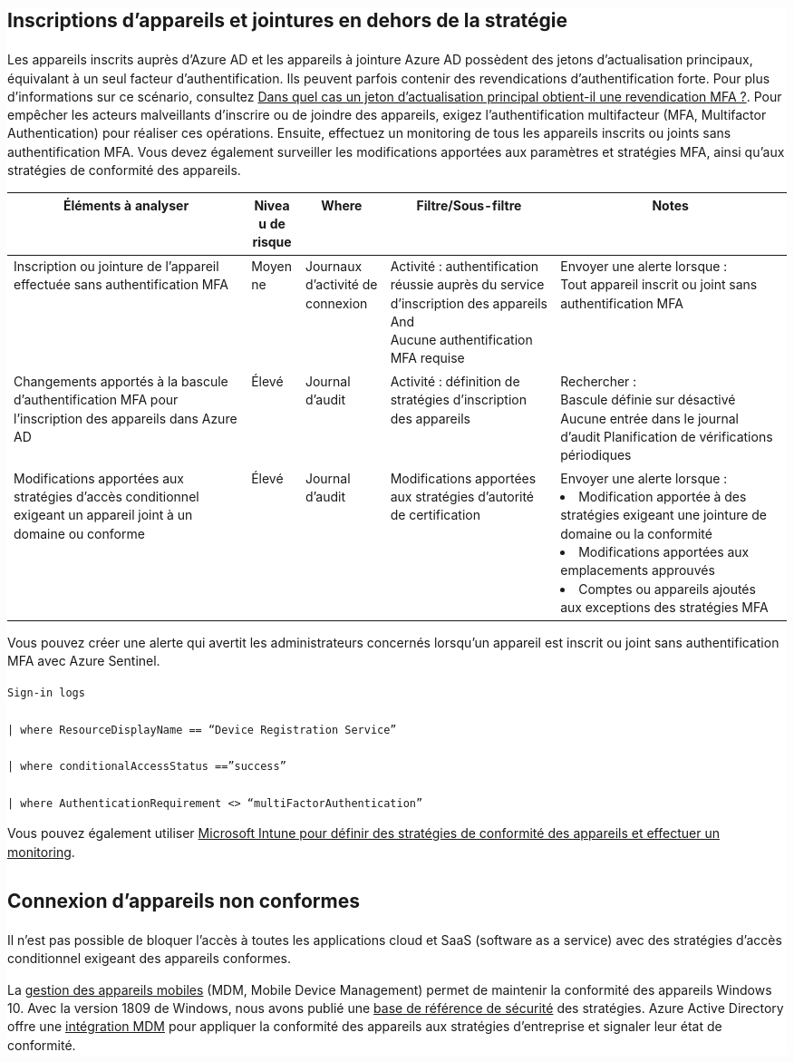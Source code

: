  ## <a name="device-registrations-and-joins-outside-policy"></a>Inscriptions d’appareils et jointures en dehors de la stratégie

Les appareils inscrits auprès d’Azure AD et les appareils à jointure Azure AD possèdent des jetons d’actualisation principaux, équivalant à un seul facteur d’authentification. Ils peuvent parfois contenir des revendications d’authentification forte. Pour plus d’informations sur ce scénario, consultez [Dans quel cas un jeton d’actualisation principal obtient-il une revendication MFA ?](../devices/concept-primary-refresh-token.md). Pour empêcher les acteurs malveillants d’inscrire ou de joindre des appareils, exigez l’authentification multifacteur (MFA, Multifactor Authentication) pour réaliser ces opérations. Ensuite, effectuez un monitoring de tous les appareils inscrits ou joints sans authentification MFA. Vous devez également surveiller les modifications apportées aux paramètres et stratégies MFA, ainsi qu’aux stratégies de conformité des appareils.

 | Éléments à analyser| Niveau de risque| Where| Filtre/Sous-filtre| Notes |
| - |- |- |- |- |
| Inscription ou jointure de l’appareil effectuée sans authentification MFA| Moyenne| Journaux d’activité de connexion| Activité : authentification réussie auprès du service d’inscription des appareils <br>And<br>Aucune authentification MFA requise| Envoyer une alerte lorsque : <br>Tout appareil inscrit ou joint sans authentification MFA |
| Changements apportés à la bascule d’authentification MFA pour l’inscription des appareils dans Azure AD| Élevé| Journal d’audit| Activité : définition de stratégies d’inscription des appareils| Rechercher : <br>Bascule définie sur désactivé Aucune entrée dans le journal d’audit Planification de vérifications périodiques |
| Modifications apportées aux stratégies d’accès conditionnel exigeant un appareil joint à un domaine ou conforme| Élevé| Journal d’audit| Modifications apportées aux stratégies d’autorité de certification<br>| Envoyer une alerte lorsque : <br><li> Modification apportée à des stratégies exigeant une jointure de domaine ou la conformité<li>Modifications apportées aux emplacements approuvés<li> Comptes ou appareils ajoutés aux exceptions des stratégies MFA |


Vous pouvez créer une alerte qui avertit les administrateurs concernés lorsqu’un appareil est inscrit ou joint sans authentification MFA avec Azure Sentinel.

```
Sign-in logs

| where ResourceDisplayName == “Device Registration Service”

| where conditionalAccessStatus ==”success”

| where AuthenticationRequirement <> “multiFactorAuthentication”
```

Vous pouvez également utiliser [Microsoft Intune pour définir des stratégies de conformité des appareils et effectuer un monitoring](/mem/intune/protect/device-compliance-get-started).

## <a name="non-compliant-device-sign-in"></a>Connexion d’appareils non conformes

Il n’est pas possible de bloquer l’accès à toutes les applications cloud et SaaS (software as a service) avec des stratégies d’accès conditionnel exigeant des appareils conformes. 

La [gestion des appareils mobiles](/windows/client-management/mdm/) (MDM, Mobile Device Management) permet de maintenir la conformité des appareils Windows 10. Avec la version 1809 de Windows, nous avons publié une [base de référence de sécurité](/windows/client-management/mdm/) des stratégies. Azure Active Directory offre une [intégration MDM](/windows/client-management/mdm/azure-active-directory-integration-with-mdm) pour appliquer la conformité des appareils aux stratégies d’entreprise et signaler leur état de conformité. 
